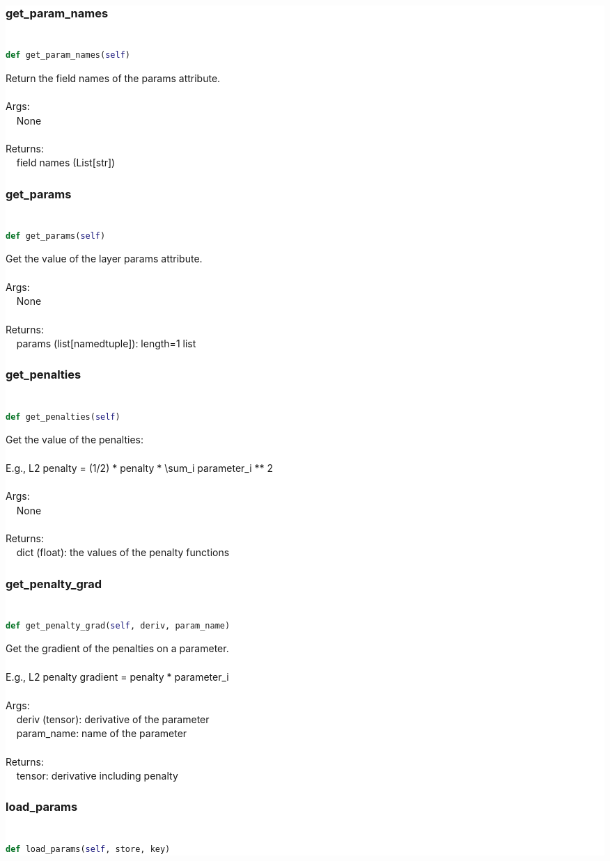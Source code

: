 
### get\_param\_names
```py

def get_param_names(self)

```



Return the field names of the params attribute.<br /><br />Args:<br />&nbsp;&nbsp;&nbsp;&nbsp;None<br /><br />Returns:<br />&nbsp;&nbsp;&nbsp;&nbsp;field names (List[str])


### get\_params
```py

def get_params(self)

```



Get the value of the layer params attribute.<br /><br />Args:<br />&nbsp;&nbsp;&nbsp;&nbsp;None<br /><br />Returns:<br />&nbsp;&nbsp;&nbsp;&nbsp;params (list[namedtuple]): length=1 list


### get\_penalties
```py

def get_penalties(self)

```



Get the value of the penalties:<br /><br />E.g., L2 penalty = (1/2) * penalty * \sum_i parameter_i ** 2<br /><br />Args:<br />&nbsp;&nbsp;&nbsp;&nbsp;None<br /><br />Returns:<br />&nbsp;&nbsp;&nbsp;&nbsp;dict (float): the values of the penalty functions


### get\_penalty\_grad
```py

def get_penalty_grad(self, deriv, param_name)

```



Get the gradient of the penalties on a parameter.<br /><br />E.g., L2 penalty gradient = penalty * parameter_i<br /><br />Args:<br />&nbsp;&nbsp;&nbsp;&nbsp;deriv (tensor): derivative of the parameter<br />&nbsp;&nbsp;&nbsp;&nbsp;param_name: name of the parameter<br /><br />Returns:<br />&nbsp;&nbsp;&nbsp;&nbsp;tensor: derivative including penalty


### load\_params
```py

def load_params(self, store, key)

```
